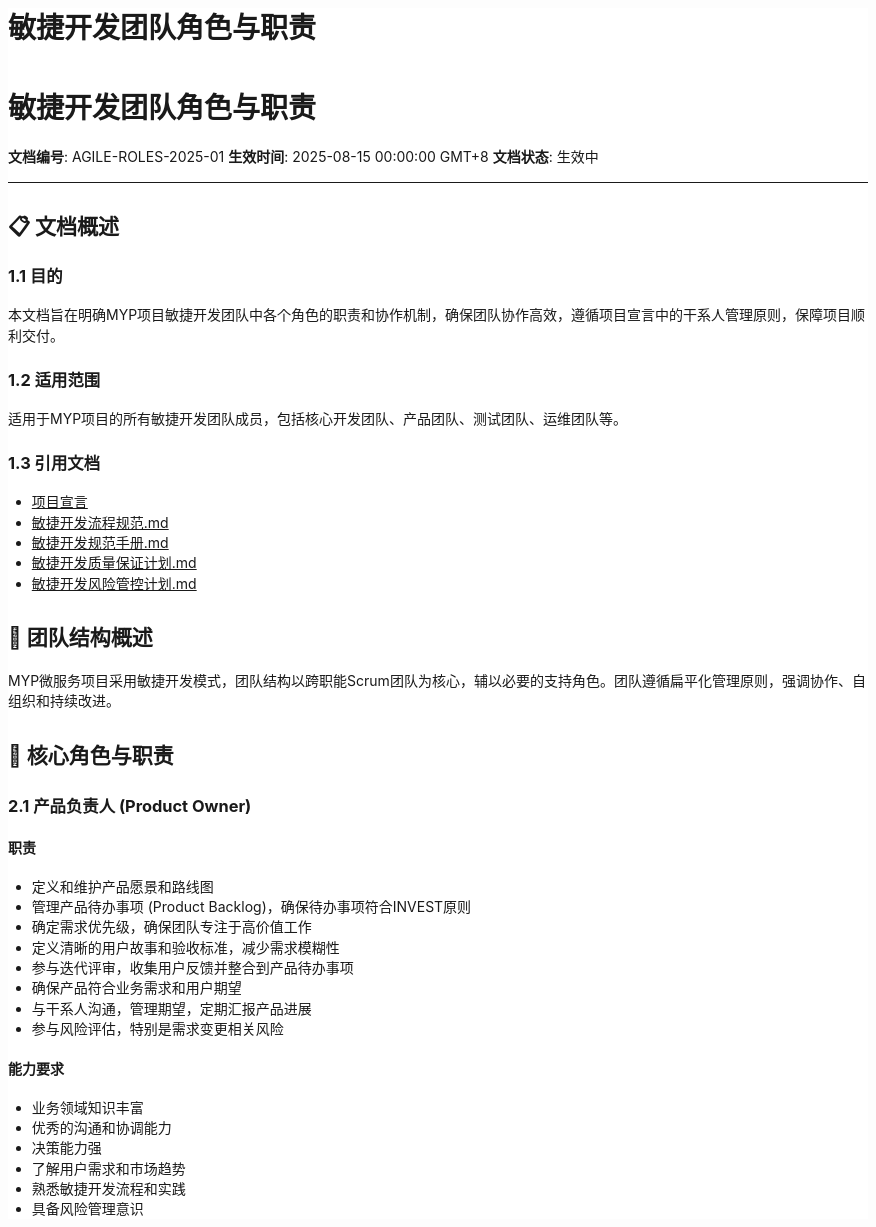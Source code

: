 # 敏捷开发团队角色与职责

# 敏捷开发团队角色与职责

**文档编号**: AGILE-ROLES-2025-01
**生效时间**: 2025-08-15 00:00:00 GMT+8
**文档状态**: 生效中

---

## 📋 文档概述

### 1.1 目的
本文档旨在明确MYP项目敏捷开发团队中各个角色的职责和协作机制，确保团队协作高效，遵循项目宣言中的干系人管理原则，保障项目顺利交付。

### 1.2 适用范围
适用于MYP项目的所有敏捷开发团队成员，包括核心开发团队、产品团队、测试团队、运维团队等。

### 1.3 引用文档
- [项目宣言](../docs/plans/20-项目宣言.md)
- [敏捷开发流程规范.md](敏捷开发流程规范.md)
- [敏捷开发规范手册.md](敏捷开发规范手册.md)
- [敏捷开发质量保证计划.md](敏捷开发质量保证计划.md)
- [敏捷开发风险管控计划.md](敏捷开发风险管控计划.md)

## 👥 团队结构概述

MYP微服务项目采用敏捷开发模式，团队结构以跨职能Scrum团队为核心，辅以必要的支持角色。团队遵循扁平化管理原则，强调协作、自组织和持续改进。

## 👥 核心角色与职责

### 2.1 产品负责人 (Product Owner)

#### 职责
- 定义和维护产品愿景和路线图
- 管理产品待办事项 (Product Backlog)，确保待办事项符合INVEST原则
- 确定需求优先级，确保团队专注于高价值工作
- 定义清晰的用户故事和验收标准，减少需求模糊性
- 参与迭代评审，收集用户反馈并整合到产品待办事项
- 确保产品符合业务需求和用户期望
- 与干系人沟通，管理期望，定期汇报产品进展
- 参与风险评估，特别是需求变更相关风险

#### 能力要求
- 业务领域知识丰富
- 优秀的沟通和协调能力
- 决策能力强
- 了解用户需求和市场趋势
- 熟悉敏捷开发流程和实践
- 具备风险管理意识
